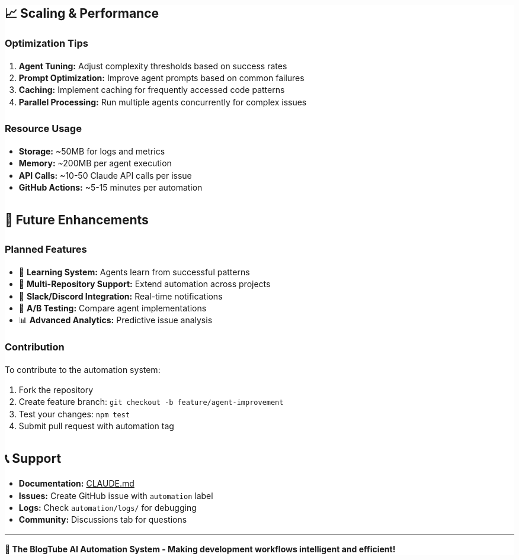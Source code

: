 ## 📈 Scaling & Performance

### Optimization Tips

1. **Agent Tuning:** Adjust complexity thresholds based on success rates
2. **Prompt Optimization:** Improve agent prompts based on common failures  
3. **Caching:** Implement caching for frequently accessed code patterns
4. **Parallel Processing:** Run multiple agents concurrently for complex issues

### Resource Usage

- **Storage:** ~50MB for logs and metrics
- **Memory:** ~200MB per agent execution
- **API Calls:** ~10-50 Claude API calls per issue
- **GitHub Actions:** ~5-15 minutes per automation

## 🔮 Future Enhancements

### Planned Features

- 🎯 **Learning System:** Agents learn from successful patterns
- 🔄 **Multi-Repository Support:** Extend automation across projects
- 📱 **Slack/Discord Integration:** Real-time notifications
- 🧪 **A/B Testing:** Compare agent implementations
- 📊 **Advanced Analytics:** Predictive issue analysis

### Contribution

To contribute to the automation system:

1. Fork the repository
2. Create feature branch: `git checkout -b feature/agent-improvement`
3. Test your changes: `npm test`
4. Submit pull request with automation tag

## 📞 Support

- **Documentation:** [CLAUDE.md](./CLAUDE.md)
- **Issues:** Create GitHub issue with `automation` label
- **Logs:** Check `automation/logs/` for debugging
- **Community:** Discussions tab for questions

---

**🤖 The BlogTube AI Automation System - Making development workflows intelligent and efficient!**